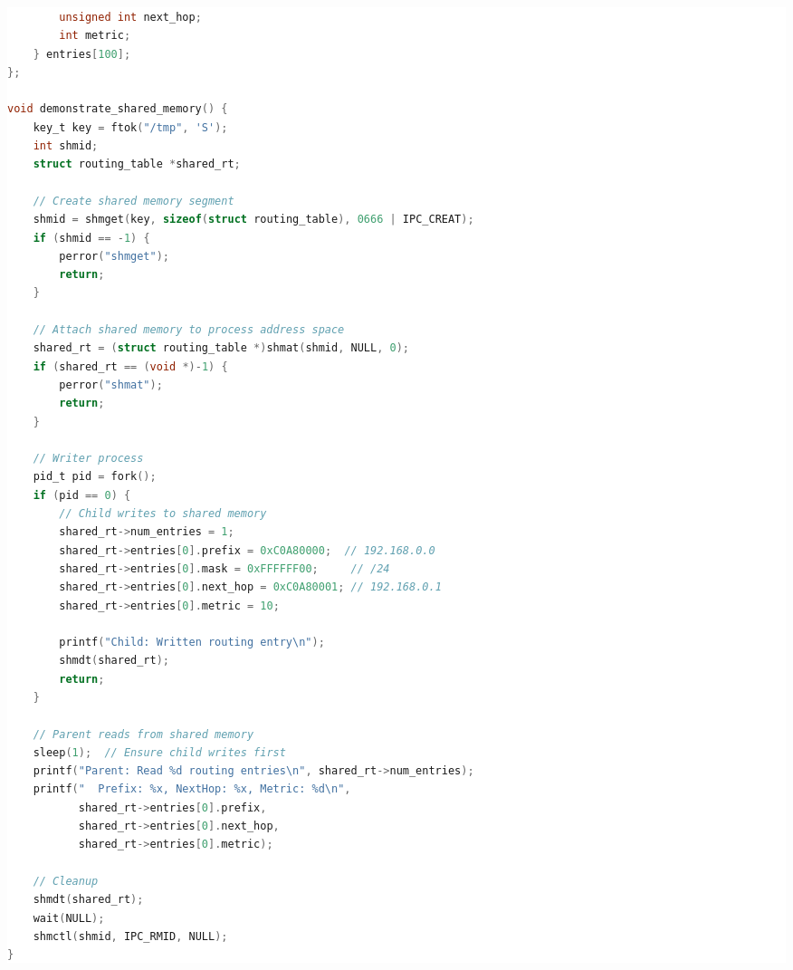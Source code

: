 ```c
        unsigned int next_hop;
        int metric;
    } entries[100];
};

void demonstrate_shared_memory() {
    key_t key = ftok("/tmp", 'S');
    int shmid;
    struct routing_table *shared_rt;
    
    // Create shared memory segment
    shmid = shmget(key, sizeof(struct routing_table), 0666 | IPC_CREAT);
    if (shmid == -1) {
        perror("shmget");
        return;
    }
    
    // Attach shared memory to process address space
    shared_rt = (struct routing_table *)shmat(shmid, NULL, 0);
    if (shared_rt == (void *)-1) {
        perror("shmat");
        return;
    }
    
    // Writer process
    pid_t pid = fork();
    if (pid == 0) {
        // Child writes to shared memory
        shared_rt->num_entries = 1;
        shared_rt->entries[0].prefix = 0xC0A80000;  // 192.168.0.0
        shared_rt->entries[0].mask = 0xFFFFFF00;     // /24
        shared_rt->entries[0].next_hop = 0xC0A80001; // 192.168.0.1
        shared_rt->entries[0].metric = 10;
        
        printf("Child: Written routing entry\n");
        shmdt(shared_rt);
        return;
    }
    
    // Parent reads from shared memory
    sleep(1);  // Ensure child writes first
    printf("Parent: Read %d routing entries\n", shared_rt->num_entries);
    printf("  Prefix: %x, NextHop: %x, Metric: %d\n",
           shared_rt->entries[0].prefix,
           shared_rt->entries[0].next_hop,
           shared_rt->entries[0].metric);
    
    // Cleanup
    shmdt(shared_rt);
    wait(NULL);
    shmctl(shmid, IPC_RMID, NULL);
}
```
